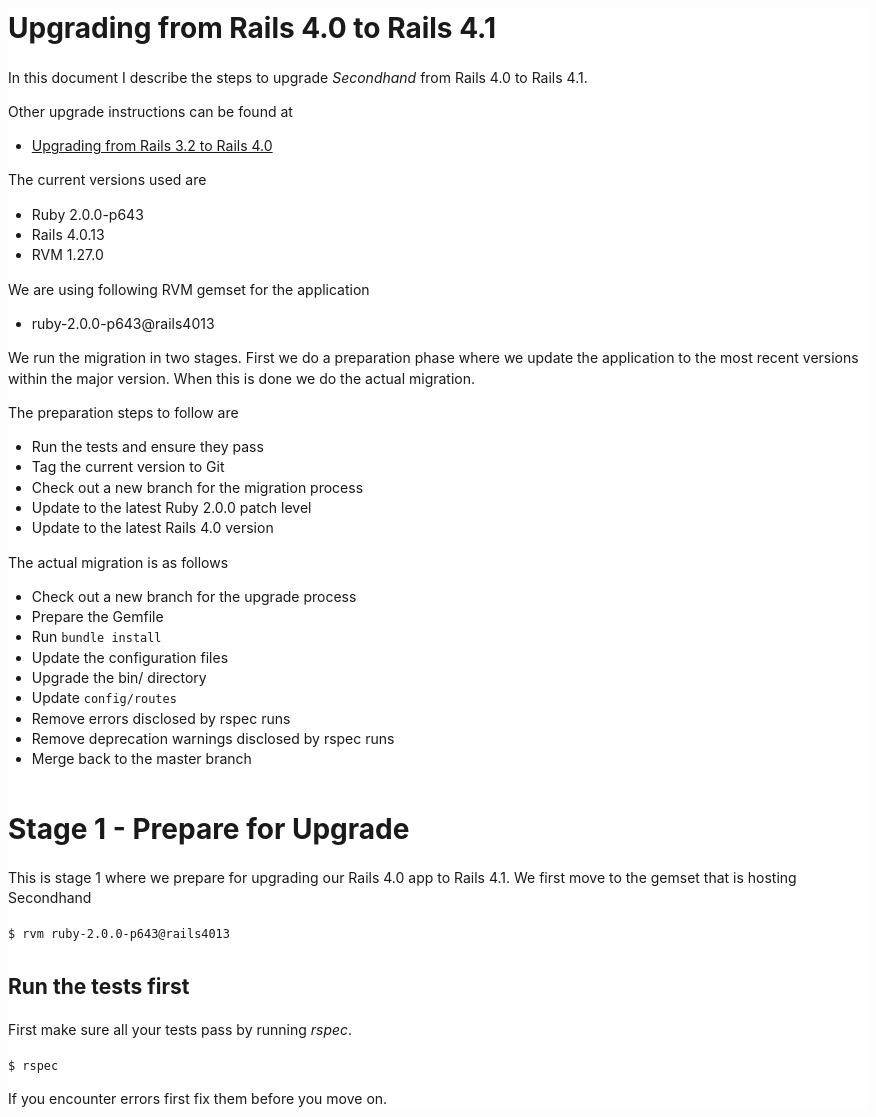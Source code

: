 Upgrading from Rails 4.0 to Rails 4.1
=====================================
In this document I describe the steps to upgrade *Secondhand* from Rails 4.0 to
Rails 4.1. 

Other upgrade instructions can be found at

* [Upgrading from Rails 3.2 to Rails 4.0](./upgrading-rails-3.2-to-rails-4.0.md)

The current versions used are

* Ruby 2.0.0-p643
* Rails 4.0.13
* RVM 1.27.0

We are using following RVM gemset for the application

* ruby-2.0.0-p643@rails4013

We run the migration in two stages. First we do a preparation phase where we
update the application to the most recent versions within the major version.
When this is done we do the actual migration. 

The preparation steps to follow are

* Run the tests and ensure they pass
* Tag the current version to Git
* Check out a new branch for the migration process
* Update to the latest Ruby 2.0.0 patch level
* Update to the latest Rails 4.0 version

The actual migration is as follows

* Check out a new branch for the upgrade process
* Prepare the Gemfile
* Run `bundle install`
* Update the configuration files
* Upgrade the bin/ directory
* Update `config/routes`
* Remove errors disclosed by rspec runs
* Remove deprecation warnings disclosed by rspec runs
* Merge back to the master branch

# Stage 1 - Prepare for Upgrade
This is stage 1 where we prepare for upgrading our Rails 4.0 app to Rails 4.1.
We first move to the gemset that is hosting Secondhand

    $ rvm ruby-2.0.0-p643@rails4013

## Run the tests first
First make sure all your tests pass by running *rspec*.

    $ rspec

If you encounter errors first fix them before you move on.
